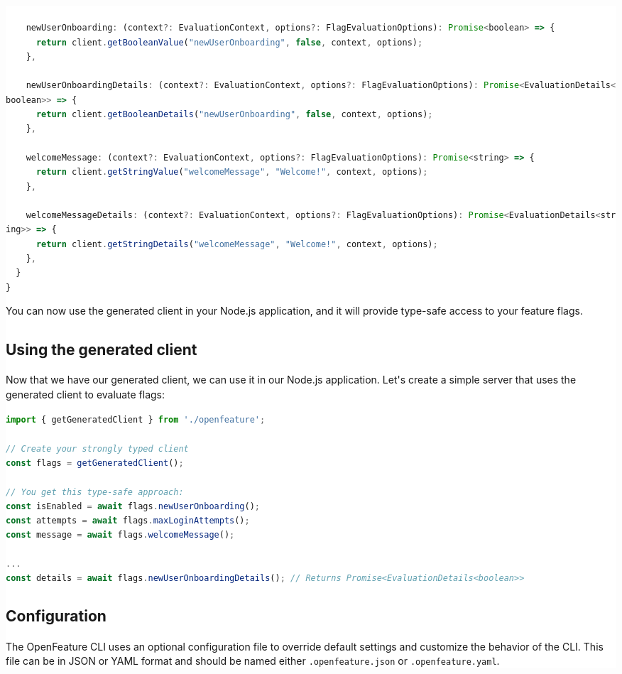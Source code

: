 ```javascript

    newUserOnboarding: (context?: EvaluationContext, options?: FlagEvaluationOptions): Promise<boolean> => {
      return client.getBooleanValue("newUserOnboarding", false, context, options);
    },

    newUserOnboardingDetails: (context?: EvaluationContext, options?: FlagEvaluationOptions): Promise<EvaluationDetails<boolean>> => {
      return client.getBooleanDetails("newUserOnboarding", false, context, options);
    },

    welcomeMessage: (context?: EvaluationContext, options?: FlagEvaluationOptions): Promise<string> => {
      return client.getStringValue("welcomeMessage", "Welcome!", context, options);
    },

    welcomeMessageDetails: (context?: EvaluationContext, options?: FlagEvaluationOptions): Promise<EvaluationDetails<string>> => {
      return client.getStringDetails("welcomeMessage", "Welcome!", context, options);
    },
  }
}
```

You can now use the generated client in your Node.js application, and it will provide type-safe access to your feature flags.

## Using the generated client

Now that we have our generated client, we can use it in our Node.js application.
Let's create a simple server that uses the generated client to evaluate flags:

```javascript
import { getGeneratedClient } from './openfeature';

// Create your strongly typed client
const flags = getGeneratedClient();

// You get this type-safe approach:
const isEnabled = await flags.newUserOnboarding();
const attempts = await flags.maxLoginAttempts();
const message = await flags.welcomeMessage();

...
const details = await flags.newUserOnboardingDetails(); // Returns Promise<EvaluationDetails<boolean>>
```

## Configuration

The OpenFeature CLI uses an optional configuration file to override default settings and customize the behavior of the CLI.
This file can be in JSON or YAML format and should be named either `.openfeature.json` or `.openfeature.yaml`.
